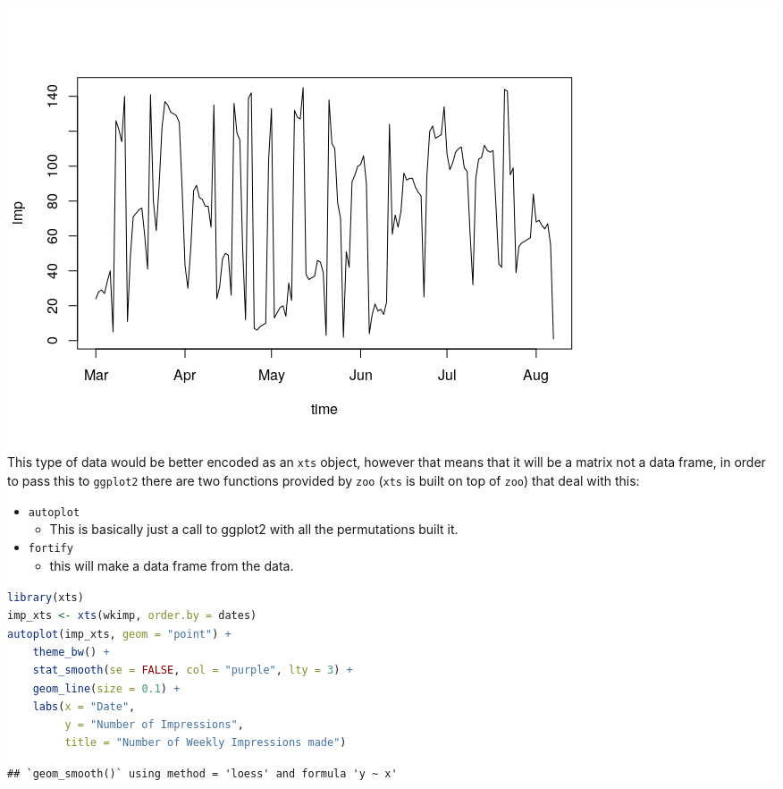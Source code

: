 ![](./figure/unnamed-chunk-6-1.png)

This type of data would be better encoded as an `xts` object, however that means that it will be a matrix not a data frame, in order to pass this to `ggplot2` there are two functions provided by `zoo` (`xts` is built on top of `zoo`) that deal with this:

* `autoplot`
  + This is basically just a call to ggplot2 with all the permutations built it.
* `fortify`
  + this will make a data frame from the data.


```r
library(xts)
imp_xts <- xts(wkimp, order.by = dates)
autoplot(imp_xts, geom = "point") +
    theme_bw() +
    stat_smooth(se = FALSE, col = "purple", lty = 3) +
    geom_line(size = 0.1) +
    labs(x = "Date",
         y = "Number of Impressions",
         title = "Number of Weekly Impressions made")
```

```
## `geom_smooth()` using method = 'loess' and formula 'y ~ x'
```
